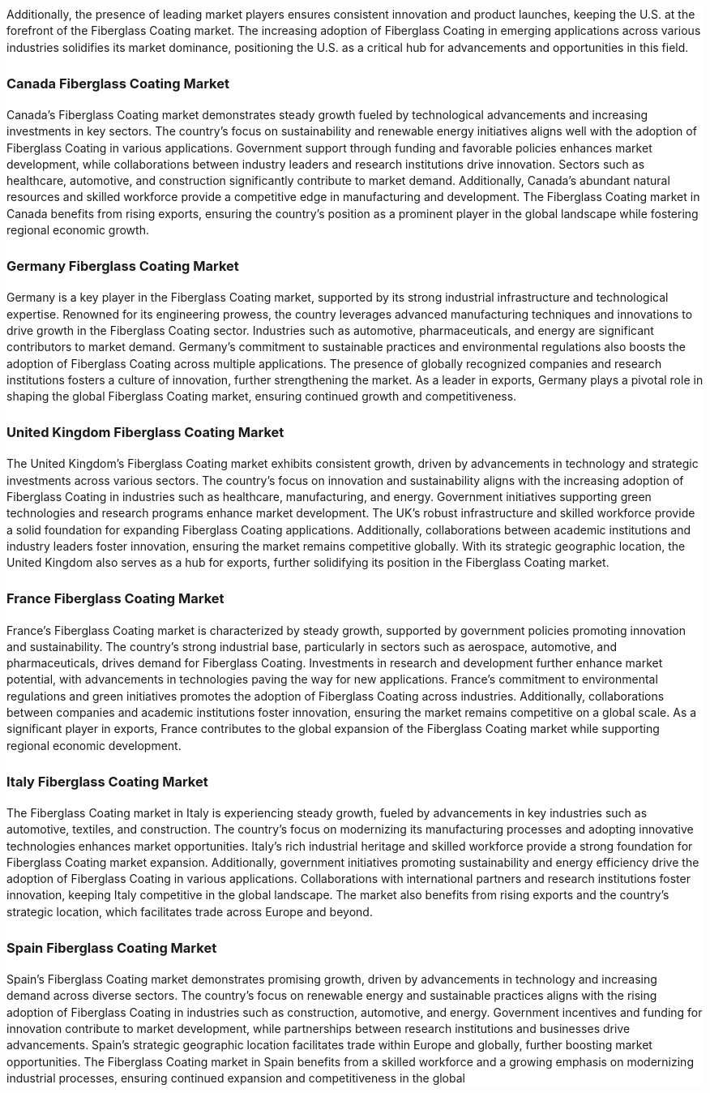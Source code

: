 Additionally, the presence of leading market players ensures consistent innovation and product launches, keeping the U.S. at the forefront of the Fiberglass Coating market. The increasing adoption of Fiberglass Coating in emerging applications across various industries solidifies its market dominance, positioning the U.S. as a critical hub for advancements and opportunities in this field.</p><h3>Canada Fiberglass Coating Market</h3><p>Canada&rsquo;s Fiberglass Coating market demonstrates steady growth fueled by technological advancements and increasing investments in key sectors. The country&rsquo;s focus on sustainability and renewable energy initiatives aligns well with the adoption of Fiberglass Coating in various applications. Government support through funding and favorable policies enhances market development, while collaborations between industry leaders and research institutions drive innovation. Sectors such as healthcare, automotive, and construction significantly contribute to market demand. Additionally, Canada&rsquo;s abundant natural resources and skilled workforce provide a competitive edge in manufacturing and development. The Fiberglass Coating market in Canada benefits from rising exports, ensuring the country&rsquo;s position as a prominent player in the global landscape while fostering regional economic growth.</p><h3>Germany Fiberglass Coating Market</h3><p>Germany is a key player in the Fiberglass Coating market, supported by its strong industrial infrastructure and technological expertise. Renowned for its engineering prowess, the country leverages advanced manufacturing techniques and innovations to drive growth in the Fiberglass Coating sector. Industries such as automotive, pharmaceuticals, and energy are significant contributors to market demand. Germany&rsquo;s commitment to sustainable practices and environmental regulations also boosts the adoption of Fiberglass Coating across multiple applications. The presence of globally recognized companies and research institutions fosters a culture of innovation, further strengthening the market. As a leader in exports, Germany plays a pivotal role in shaping the global Fiberglass Coating market, ensuring continued growth and competitiveness.</p><h3>United Kingdom Fiberglass Coating Market</h3><p>The United Kingdom&rsquo;s Fiberglass Coating market exhibits consistent growth, driven by advancements in technology and strategic investments across various sectors. The country&rsquo;s focus on innovation and sustainability aligns with the increasing adoption of Fiberglass Coating in industries such as healthcare, manufacturing, and energy. Government initiatives supporting green technologies and research programs enhance market development. The UK&rsquo;s robust infrastructure and skilled workforce provide a solid foundation for expanding Fiberglass Coating applications. Additionally, collaborations between academic institutions and industry leaders foster innovation, ensuring the market remains competitive globally. With its strategic geographic location, the United Kingdom also serves as a hub for exports, further solidifying its position in the Fiberglass Coating market.</p><h3>France Fiberglass Coating Market</h3><p>France&rsquo;s Fiberglass Coating market is characterized by steady growth, supported by government policies promoting innovation and sustainability. The country&rsquo;s strong industrial base, particularly in sectors such as aerospace, automotive, and pharmaceuticals, drives demand for Fiberglass Coating. Investments in research and development further enhance market potential, with advancements in technologies paving the way for new applications. France&rsquo;s commitment to environmental regulations and green initiatives promotes the adoption of Fiberglass Coating across industries. Additionally, collaborations between companies and academic institutions foster innovation, ensuring the market remains competitive on a global scale. As a significant player in exports, France contributes to the global expansion of the Fiberglass Coating market while supporting regional economic development.</p><h3>Italy Fiberglass Coating Market</h3><p>The Fiberglass Coating market in Italy is experiencing steady growth, fueled by advancements in key industries such as automotive, textiles, and construction. The country&rsquo;s focus on modernizing its manufacturing processes and adopting innovative technologies enhances market opportunities. Italy&rsquo;s rich industrial heritage and skilled workforce provide a strong foundation for Fiberglass Coating market expansion. Additionally, government initiatives promoting sustainability and energy efficiency drive the adoption of Fiberglass Coating in various applications. Collaborations with international partners and research institutions foster innovation, keeping Italy competitive in the global landscape. The market also benefits from rising exports and the country&rsquo;s strategic location, which facilitates trade across Europe and beyond.</p><h3>Spain Fiberglass Coating Market</h3><p>Spain&rsquo;s Fiberglass Coating market demonstrates promising growth, driven by advancements in technology and increasing demand across diverse sectors. The country&rsquo;s focus on renewable energy and sustainable practices aligns with the rising adoption of Fiberglass Coating in industries such as construction, automotive, and energy. Government incentives and funding for innovation contribute to market development, while partnerships between research institutions and businesses drive advancements. Spain&rsquo;s strategic geographic location facilitates trade within Europe and globally, further boosting market opportunities. The Fiberglass Coating market in Spain benefits from a skilled workforce and a growing emphasis on modernizing industrial processes, ensuring continued expansion and competitiveness in the global